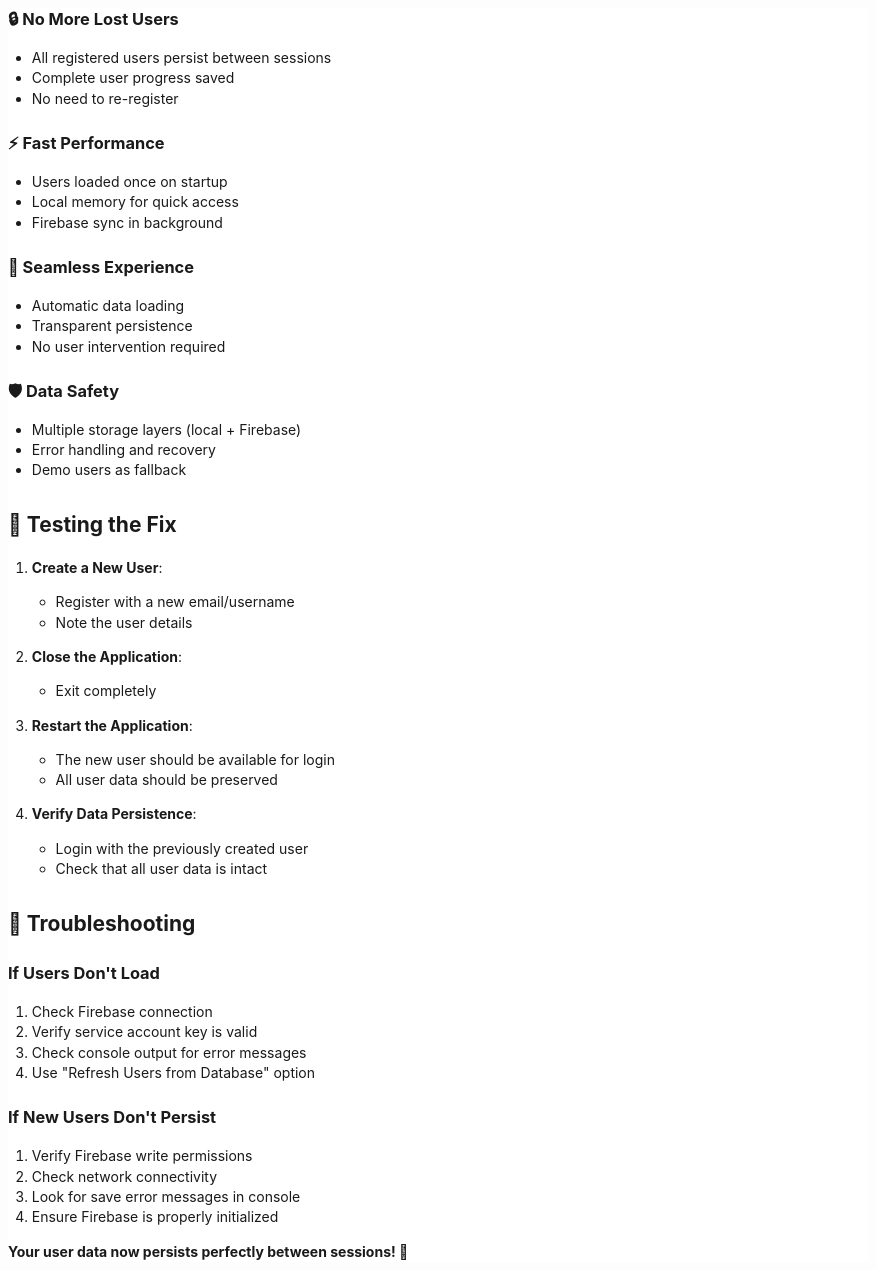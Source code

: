 ### **🔒 No More Lost Users**
- All registered users persist between sessions
- Complete user progress saved
- No need to re-register

### **⚡ Fast Performance**
- Users loaded once on startup
- Local memory for quick access
- Firebase sync in background

### **🔄 Seamless Experience**
- Automatic data loading
- Transparent persistence
- No user intervention required

### **🛡️ Data Safety**
- Multiple storage layers (local + Firebase)
- Error handling and recovery
- Demo users as fallback

## 🎯 Testing the Fix

1. **Create a New User**:
   - Register with a new email/username
   - Note the user details

2. **Close the Application**:
   - Exit completely

3. **Restart the Application**:
   - The new user should be available for login
   - All user data should be preserved

4. **Verify Data Persistence**:
   - Login with the previously created user
   - Check that all user data is intact

## 🔧 Troubleshooting

### **If Users Don't Load**
1. Check Firebase connection
2. Verify service account key is valid
3. Check console output for error messages
4. Use "Refresh Users from Database" option

### **If New Users Don't Persist**
1. Verify Firebase write permissions
2. Check network connectivity
3. Look for save error messages in console
4. Ensure Firebase is properly initialized

**Your user data now persists perfectly between sessions! 🎉**
